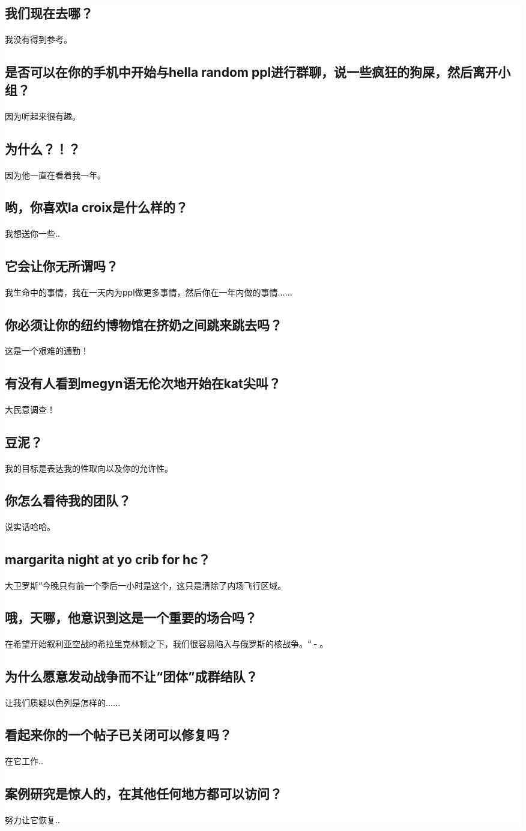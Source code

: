 ##  我们现在去哪？
我没有得到参考。

## 是否可以在你的手机中开始与hella random ppl进行群聊，说一些疯狂的狗屎，然后离开小组？
因为听起来很有趣。

## 为什么？！？
因为他一直在看着我一年。

## 哟，你喜欢la croix是什么样的？
我想送你一些..

## 它会让你无所谓吗？
我生命中的事情，我在一天内为ppl做更多事情，然后你在一年内做的事情......

## 你必须让你的纽约博物馆在挤奶之间跳来跳去吗？
这是一个艰难的通勤！

## 有没有人看到megyn语无伦次地开始在kat尖叫？
大民意调查！

##  豆泥？
我的目标是表达我的性取向以及你的允许性。

## 你怎么看待我的团队？
说实话哈哈。

##  margarita night at yo crib for hc？
大卫罗斯“今晚只有前一个季后一小时是这个，这只是清除了内场飞行区域。

## 哦，天哪，他意识到这是一个重要的场合吗？
在希望开始叙利亚空战的希拉里克林顿之下，我们很容易陷入与俄罗斯的核战争。“ - 。

## 为什么愿意发动战争而不让“团体”成群结队？
让我们质疑以色列是怎样的......

## 看起来你的一个帖子已关闭可以修复吗？
在它工作..

## 案例研究是惊人的，在其他任何地方都可以访问？
努力让它恢复..
